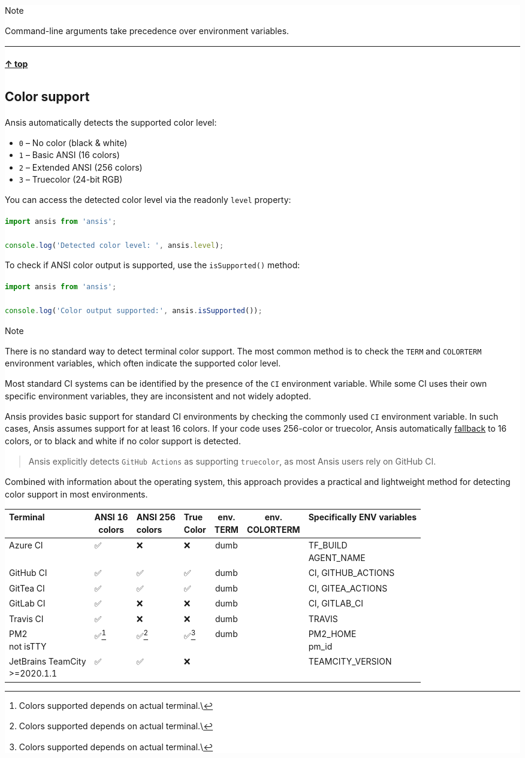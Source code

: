 > [!NOTE]
>
> Command-line arguments take precedence over environment variables.

---

#### [↑ top](#top)

<a id="color-support" name="color-support"></a>

## Color support

Ansis automatically detects the supported color level:

- `0` – No color (black & white)
- `1` – Basic ANSI (16 colors)
- `2` – Extended ANSI (256 colors)
- `3` – Truecolor (24-bit RGB)

You can access the detected color level via the readonly `level` property:

```js
import ansis from 'ansis';

console.log('Detected color level: ', ansis.level);
```

To check if ANSI color output is supported, use the `isSupported()` method:

```js
import ansis from 'ansis';

console.log('Color output supported:', ansis.isSupported());
```

> [!NOTE]
> There is no standard way to detect terminal color support.
> The most common method is to check the `TERM` and `COLORTERM` environment variables, which often indicate the supported color level.

Most standard CI systems can be identified by the presence of the  `CI` environment variable.
While some CI uses their own specific environment variables, they are inconsistent and not widely adopted.

Ansis provides basic support for standard CI environments by checking the commonly used `CI` environment variable.
In such cases, Ansis assumes support for at least 16 colors.
If your code uses 256-color or truecolor, Ansis automatically [fallback](#fallback) to 16 colors, or to black and white if no color support is detected.

> Ansis explicitly detects `GitHub Actions` as supporting `truecolor`, as most Ansis users rely on GitHub CI.

Combined with information about the operating system, this approach provides a practical and lightweight method for detecting color support in most environments.

| Terminal                         | ANSI 16<br>colors | ANSI 256<br>colors | True<br>Color |  env.<br>TERM   | env.<br>COLORTERM | Specifically ENV variables             |
|:---------------------------------|-------------------|:-------------------|:--------------|:---------------:|:-----------------:|:---------------------------------------|
| Azure CI                         | ✅                 | ❌                  | ❌             |      dumb       |                   | TF_BUILD<br>AGENT_NAME                 |
| GitHub CI                        | ✅                 | ✅                  | ✅             |      dumb       |                   | CI, GITHUB_ACTIONS                     |
| GitTea CI                        | ✅                 | ✅                  | ✅             |      dumb       |                   | CI, GITEA_ACTIONS                      |
| GitLab CI                        | ✅                 | ❌                  | ❌             |      dumb       |                   | CI, GITLAB_CI                          |
| Travis CI                        | ✅                 | ❌                  | ❌             |      dumb       |                   | TRAVIS                                 |
| PM2<br>not isTTY                 | ✅[^1]             | ✅[^1]              | ✅[^1]         |      dumb       |                   | PM2_HOME<br>pm_id                      |
| JetBrains TeamCity<br>>=2020.1.1 | ✅                 | ✅                  | ❌             |                 |                   | TEAMCITY_VERSION                       |

[^1]: Colors supported depends on actual terminal.\
[^2]: The Windows terminal supports true color since Windows 10 revision 14931 (2016-09-21).
[colors.js]: https://github.com/DABH/colors.js
[colorette]: https://github.com/jorgebucaran/colorette
[picocolors]: https://github.com/alexeyraspopov/picocolors
[cli-color]: https://github.com/medikoo/cli-color
[colors-cli]: https://github.com/jaywcjlove/colors-cli
[ansi-colors]: https://github.com/doowb/ansi-colors
[kleur]: https://github.com/lukeed/kleur
[kolorist]: https://github.com/marvinhagemeister/kolorist
[chalk]: https://github.com/chalk/chalk
[yoctocolors]: https://github.com/sindresorhus/yoctocolors
[ansis]: https://github.com/webdiscus/ansis
[tinyrainbow]: https://github.com/tinylibs/tinyrainbow
[npm-colors.js]: https://www.npmjs.com/package/@colors/colors
[npm-colorette]: https://www.npmjs.com/package/colorette
[npm-picocolors]: https://www.npmjs.com/package/picocolors
[npm-cli-color]: https://www.npmjs.com/package/cli-color
[npm-colors-cli]: https://www.npmjs.com/package/colors-cli
[npm-ansi-colors]: https://www.npmjs.com/package/ansi-colors
[npm-kleur]: https://www.npmjs.com/package/kleur
[npm-kolorist]: https://www.npmjs.com/package/kolorist
[npm-chalk]: https://www.npmjs.com/package/chalk
[npm-ansis]: https://www.npmjs.com/package/ansis
[npm-tinyrainbow]: https://www.npmjs.com/package/tinyrainbow